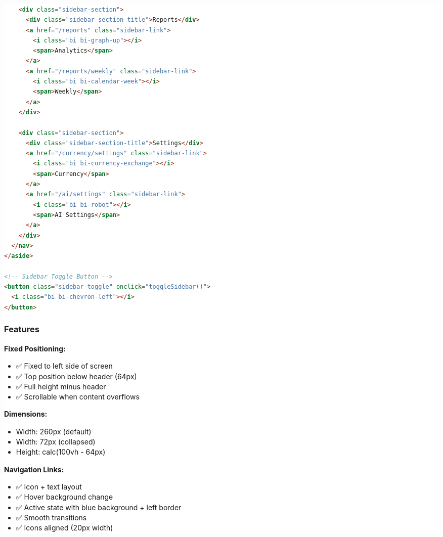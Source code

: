 ```html
    <div class="sidebar-section">
      <div class="sidebar-section-title">Reports</div>
      <a href="/reports" class="sidebar-link">
        <i class="bi bi-graph-up"></i>
        <span>Analytics</span>
      </a>
      <a href="/reports/weekly" class="sidebar-link">
        <i class="bi bi-calendar-week"></i>
        <span>Weekly</span>
      </a>
    </div>

    <div class="sidebar-section">
      <div class="sidebar-section-title">Settings</div>
      <a href="/currency/settings" class="sidebar-link">
        <i class="bi bi-currency-exchange"></i>
        <span>Currency</span>
      </a>
      <a href="/ai/settings" class="sidebar-link">
        <i class="bi bi-robot"></i>
        <span>AI Settings</span>
      </a>
    </div>
  </nav>
</aside>

<!-- Sidebar Toggle Button -->
<button class="sidebar-toggle" onclick="toggleSidebar()">
  <i class="bi bi-chevron-left"></i>
</button>
```

### Features

**Fixed Positioning:**
- ✅ Fixed to left side of screen
- ✅ Top position below header (64px)
- ✅ Full height minus header
- ✅ Scrollable when content overflows

**Dimensions:**
- Width: 260px (default)
- Width: 72px (collapsed)
- Height: calc(100vh - 64px)

**Navigation Links:**
- ✅ Icon + text layout
- ✅ Hover background change
- ✅ Active state with blue background + left border
- ✅ Smooth transitions
- ✅ Icons aligned (20px width)
